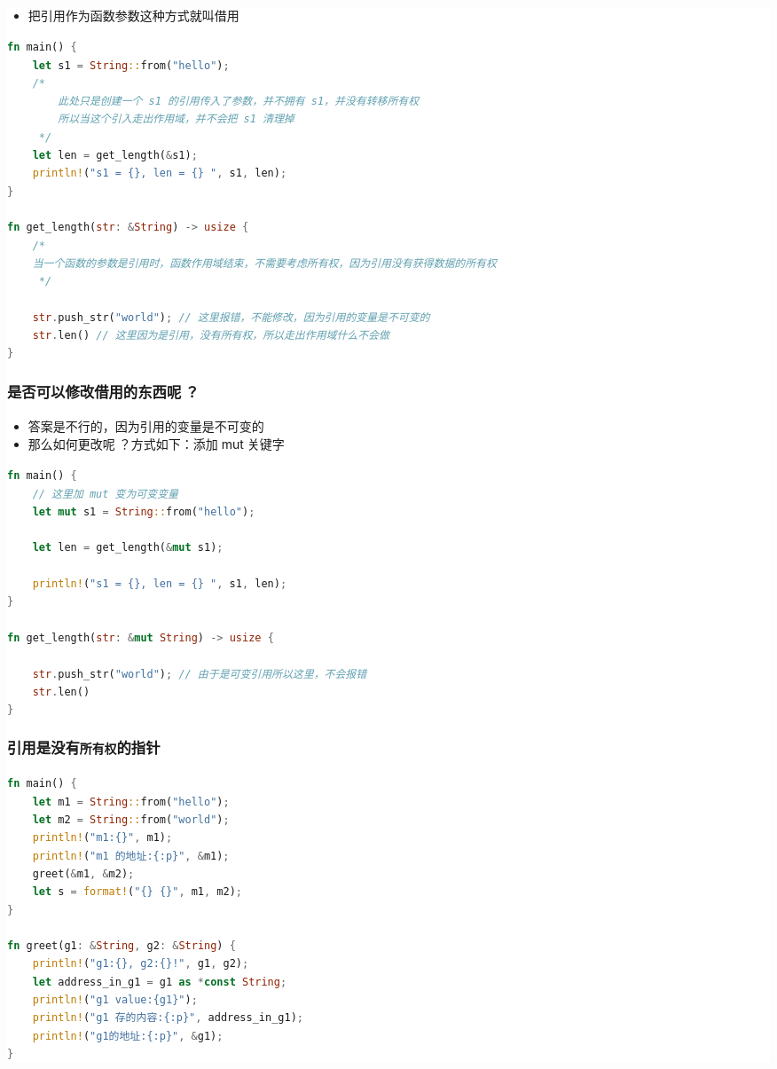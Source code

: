 
* 把引用作为函数参数这种方式就叫借用

```rust
fn main() {
    let s1 = String::from("hello");
    /*
        此处只是创建一个 s1 的引用传入了参数，并不拥有 s1，并没有转移所有权
        所以当这个引入走出作用域，并不会把 s1 清理掉
     */
    let len = get_length(&s1);
    println!("s1 = {}, len = {} ", s1, len);
}

fn get_length(str: &String) -> usize {
    /*
    当一个函数的参数是引用时，函数作用域结束，不需要考虑所有权，因为引用没有获得数据的所有权
     */

    str.push_str("world"); // 这里报错，不能修改，因为引用的变量是不可变的
    str.len() // 这里因为是引用，没有所有权，所以走出作用域什么不会做
}
```

### 是否可以修改借用的东西呢 ？
* 答案是不行的，因为引用的变量是不可变的
* 那么如何更改呢 ？方式如下：添加 mut 关键字

```rust
fn main() {
    // 这里加 mut 变为可变变量
    let mut s1 = String::from("hello");

    let len = get_length(&mut s1);

    println!("s1 = {}, len = {} ", s1, len);
}

fn get_length(str: &mut String) -> usize {

    str.push_str("world"); // 由于是可变引用所以这里，不会报错
    str.len()
}
```

### 引用是没有`所有权`的指针


```rust
fn main() {
    let m1 = String::from("hello");
    let m2 = String::from("world");
    println!("m1:{}", m1);
    println!("m1 的地址:{:p}", &m1);
    greet(&m1, &m2);
    let s = format!("{} {}", m1, m2);
}

fn greet(g1: &String, g2: &String) {
    println!("g1:{}, g2:{}!", g1, g2);
    let address_in_g1 = g1 as *const String;
    println!("g1 value:{g1}");
    println!("g1 存的内容:{:p}", address_in_g1);
    println!("g1的地址:{:p}", &g1);
}

```